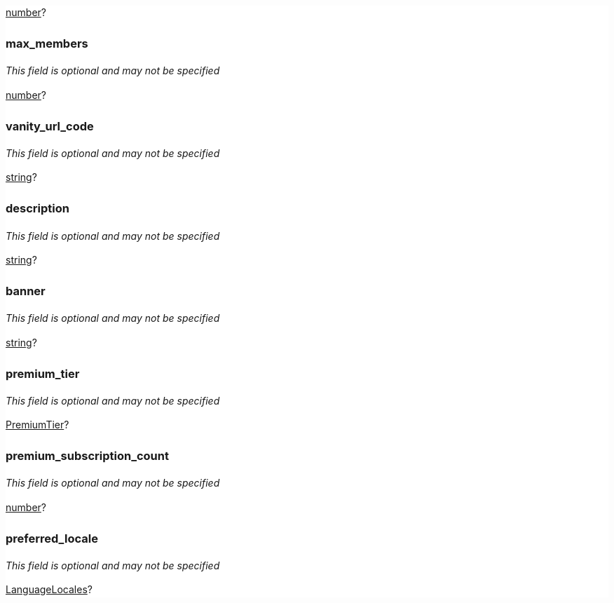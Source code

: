 [number](#number)?

<div id="max_members"></div>

### max_members

*This field is optional and may not be specified*

[number](#number)?

<div id="vanity_url_code"></div>

### vanity_url_code

*This field is optional and may not be specified*

[string](#string)?

<div id="description"></div>

### description

*This field is optional and may not be specified*

[string](#string)?

<div id="banner"></div>

### banner

*This field is optional and may not be specified*

[string](#string)?

<div id="premium_tier"></div>

### premium_tier

*This field is optional and may not be specified*

[PremiumTier](#PremiumTier)?

<div id="premium_subscription_count"></div>

### premium_subscription_count

*This field is optional and may not be specified*

[number](#number)?

<div id="preferred_locale"></div>

### preferred_locale

*This field is optional and may not be specified*

[LanguageLocales](#LanguageLocales)?

<div id="public_updates_channel_id"></div>
